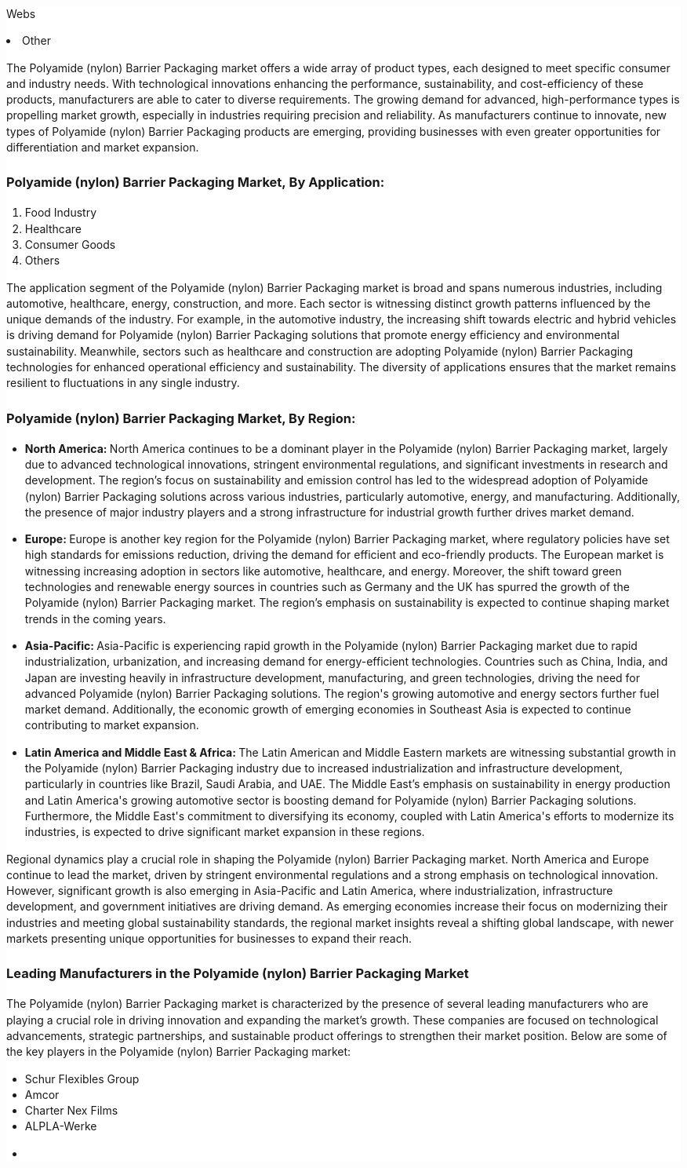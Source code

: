 Webs<li> Other</li></ol><p>The Polyamide (nylon) Barrier Packaging market offers a wide array of product types, each designed to meet specific consumer and industry needs. With technological innovations enhancing the performance, sustainability, and cost-efficiency of these products, manufacturers are able to cater to diverse requirements. The growing demand for advanced, high-performance types is propelling market growth, especially in industries requiring precision and reliability. As manufacturers continue to innovate, new types of Polyamide (nylon) Barrier Packaging products are emerging, providing businesses with even greater opportunities for differentiation and market expansion.</p><h3>Polyamide (nylon) Barrier Packaging Market,&nbsp;By Application:</h3><ol><li>Food Industry<li> Healthcare<li> Consumer Goods<li> Others</li></ol><p>The application segment of the Polyamide (nylon) Barrier Packaging market is broad and spans numerous industries, including automotive, healthcare, energy, construction, and more. Each sector is witnessing distinct growth patterns influenced by the unique demands of the industry. For example, in the automotive industry, the increasing shift towards electric and hybrid vehicles is driving demand for Polyamide (nylon) Barrier Packaging solutions that promote energy efficiency and environmental sustainability. Meanwhile, sectors such as healthcare and construction are adopting Polyamide (nylon) Barrier Packaging technologies for enhanced operational efficiency and sustainability. The diversity of applications ensures that the market remains resilient to fluctuations in any single industry.</p><h3>Polyamide (nylon) Barrier Packaging Market, By Region:</h3><ul><li><p><strong>North America:&nbsp;</strong>North America continues to be a dominant player in the Polyamide (nylon) Barrier Packaging market, largely due to advanced technological innovations, stringent environmental regulations, and significant investments in research and development. The region&rsquo;s focus on sustainability and emission control has led to the widespread adoption of Polyamide (nylon) Barrier Packaging solutions across various industries, particularly automotive, energy, and manufacturing. Additionally, the presence of major industry players and a strong infrastructure for industrial growth further drives market demand.</p></li><li><p><strong><strong>Europe:&nbsp;</strong></strong>Europe is another key region for the Polyamide (nylon) Barrier Packaging market, where regulatory policies have set high standards for emissions reduction, driving the demand for efficient and eco-friendly products. The European market is witnessing increasing adoption in sectors like automotive, healthcare, and energy. Moreover, the shift toward green technologies and renewable energy sources in countries such as Germany and the UK has spurred the growth of the Polyamide (nylon) Barrier Packaging market. The region&rsquo;s emphasis on sustainability is expected to continue shaping market trends in the coming years.</p></li><li><p><strong><strong>Asia-Pacific:&nbsp;</strong></strong>Asia-Pacific is experiencing rapid growth in the Polyamide (nylon) Barrier Packaging market due to rapid industrialization, urbanization, and increasing demand for energy-efficient technologies. Countries such as China, India, and Japan are investing heavily in infrastructure development, manufacturing, and green technologies, driving the need for advanced Polyamide (nylon) Barrier Packaging solutions. The region's growing automotive and energy sectors further fuel market demand. Additionally, the economic growth of emerging economies in Southeast Asia is expected to continue contributing to market expansion.</p></li><li><p><strong><strong>Latin America and Middle East &amp; Africa:&nbsp;</strong></strong>The Latin American and Middle Eastern markets are witnessing substantial growth in the Polyamide (nylon) Barrier Packaging industry due to increased industrialization and infrastructure development, particularly in countries like Brazil, Saudi Arabia, and UAE. The Middle East&rsquo;s emphasis on sustainability in energy production and Latin America's growing automotive sector is boosting demand for Polyamide (nylon) Barrier Packaging solutions. Furthermore, the Middle East's commitment to diversifying its economy, coupled with Latin America's efforts to modernize its industries, is expected to drive significant market expansion in these regions.</p></li></ul><p>Regional dynamics play a crucial role in shaping the Polyamide (nylon) Barrier Packaging market. North America and Europe continue to lead the market, driven by stringent environmental regulations and a strong emphasis on technological innovation. However, significant growth is also emerging in Asia-Pacific and Latin America, where industrialization, infrastructure development, and government initiatives are driving demand. As emerging economies increase their focus on modernizing their industries and meeting global sustainability standards, the regional market insights reveal a shifting global landscape, with newer markets presenting unique opportunities for businesses to expand their reach.</p><h3><strong>Leading Manufacturers in the Polyamide (nylon) Barrier Packaging Market</strong></h3><p>The Polyamide (nylon) Barrier Packaging market is characterized by the presence of several leading manufacturers who are playing a crucial role in driving innovation and expanding the market&rsquo;s growth. These companies are focused on technological advancements, strategic partnerships, and sustainable product offerings to strengthen their market position. Below are some of the key players in the Polyamide (nylon) Barrier Packaging market:</p></div><div class="article-main__content" data-test-id="publishing-text-block"><ul><li><span class="">Schur Flexibles Group<li> Amcor<li> Charter Nex Films<li> ALPLA-Werke<li>